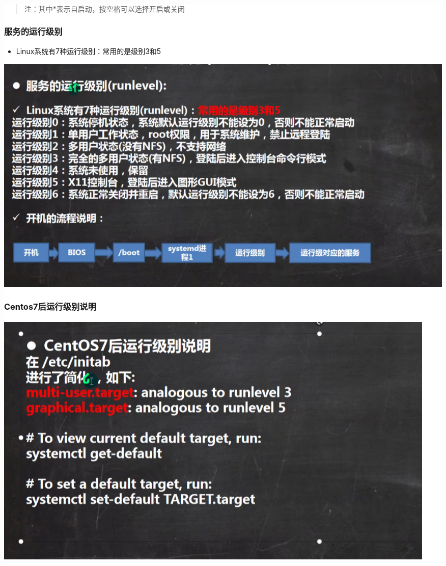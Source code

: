 > 注：其中*表示自启动，按空格可以选择开启或关闭

### 服务的运行级别

- Linux系统有7种运行级别：常用的是级别3和5

![image-20230504202241324](./assets/image-20230504202241324.png)

### Centos7后运行级别说明

![image-20230504202532234](./assets/image-20230504202532234.png)
